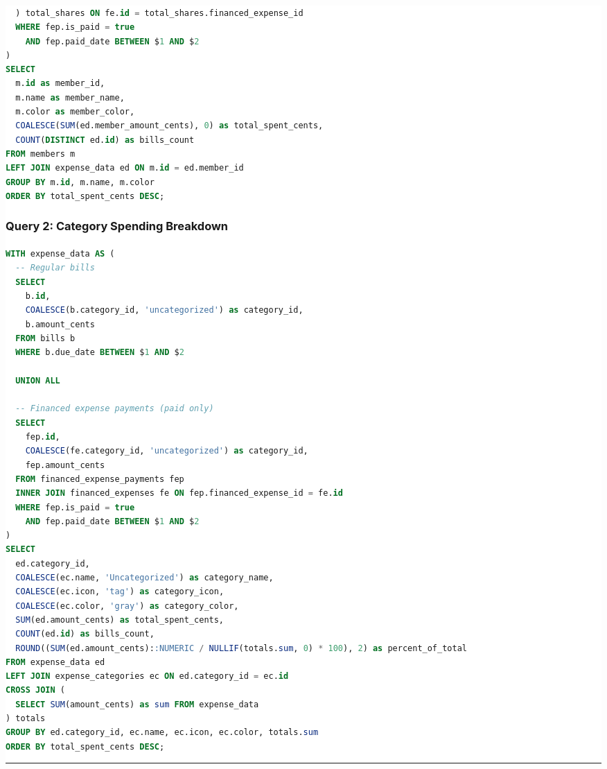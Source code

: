 ```sql
  ) total_shares ON fe.id = total_shares.financed_expense_id
  WHERE fep.is_paid = true
    AND fep.paid_date BETWEEN $1 AND $2
)
SELECT
  m.id as member_id,
  m.name as member_name,
  m.color as member_color,
  COALESCE(SUM(ed.member_amount_cents), 0) as total_spent_cents,
  COUNT(DISTINCT ed.id) as bills_count
FROM members m
LEFT JOIN expense_data ed ON m.id = ed.member_id
GROUP BY m.id, m.name, m.color
ORDER BY total_spent_cents DESC;
```

### Query 2: Category Spending Breakdown
```sql
WITH expense_data AS (
  -- Regular bills
  SELECT
    b.id,
    COALESCE(b.category_id, 'uncategorized') as category_id,
    b.amount_cents
  FROM bills b
  WHERE b.due_date BETWEEN $1 AND $2

  UNION ALL

  -- Financed expense payments (paid only)
  SELECT
    fep.id,
    COALESCE(fe.category_id, 'uncategorized') as category_id,
    fep.amount_cents
  FROM financed_expense_payments fep
  INNER JOIN financed_expenses fe ON fep.financed_expense_id = fe.id
  WHERE fep.is_paid = true
    AND fep.paid_date BETWEEN $1 AND $2
)
SELECT
  ed.category_id,
  COALESCE(ec.name, 'Uncategorized') as category_name,
  COALESCE(ec.icon, 'tag') as category_icon,
  COALESCE(ec.color, 'gray') as category_color,
  SUM(ed.amount_cents) as total_spent_cents,
  COUNT(ed.id) as bills_count,
  ROUND((SUM(ed.amount_cents)::NUMERIC / NULLIF(totals.sum, 0) * 100), 2) as percent_of_total
FROM expense_data ed
LEFT JOIN expense_categories ec ON ed.category_id = ec.id
CROSS JOIN (
  SELECT SUM(amount_cents) as sum FROM expense_data
) totals
GROUP BY ed.category_id, ec.name, ec.icon, ec.color, totals.sum
ORDER BY total_spent_cents DESC;
```

---